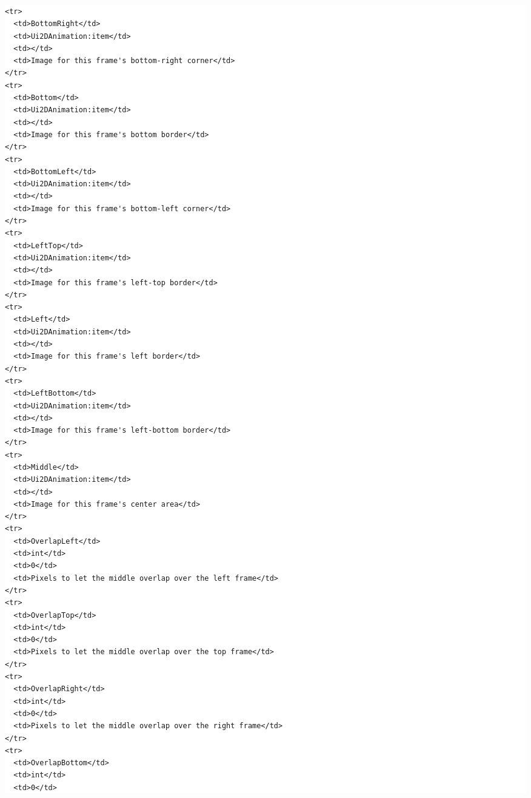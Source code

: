     <tr>
      <td>BottomRight</td>
      <td>Ui2DAnimation:item</td>
      <td></td>
      <td>Image for this frame's bottom-right corner</td>
    </tr>
    <tr>
      <td>Bottom</td>
      <td>Ui2DAnimation:item</td>
      <td></td>
      <td>Image for this frame's bottom border</td>
    </tr>
    <tr>
      <td>BottomLeft</td>
      <td>Ui2DAnimation:item</td>
      <td></td>
      <td>Image for this frame's bottom-left corner</td>
    </tr>
    <tr>
      <td>LeftTop</td>
      <td>Ui2DAnimation:item</td>
      <td></td>
      <td>Image for this frame's left-top border</td>
    </tr>
    <tr>
      <td>Left</td>
      <td>Ui2DAnimation:item</td>
      <td></td>
      <td>Image for this frame's left border</td>
    </tr>
    <tr>
      <td>LeftBottom</td>
      <td>Ui2DAnimation:item</td>
      <td></td>
      <td>Image for this frame's left-bottom border</td>
    </tr>
    <tr>
      <td>Middle</td>
      <td>Ui2DAnimation:item</td>
      <td></td>
      <td>Image for this frame's center area</td>
    </tr>
    <tr>
      <td>OverlapLeft</td>
      <td>int</td>
      <td>0</td>
      <td>Pixels to let the middle overlap over the left frame</td>
    </tr>
    <tr>
      <td>OverlapTop</td>
      <td>int</td>
      <td>0</td>
      <td>Pixels to let the middle overlap over the top frame</td>
    </tr>
    <tr>
      <td>OverlapRight</td>
      <td>int</td>
      <td>0</td>
      <td>Pixels to let the middle overlap over the right frame</td>
    </tr>
    <tr>
      <td>OverlapBottom</td>
      <td>int</td>
      <td>0</td>